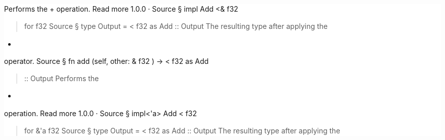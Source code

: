Performs the
+
operation.
Read more
1.0.0
·
Source
§
impl
Add
<&
f32
> for
f32
Source
§
type
Output
= <
f32
as
Add
>::
Output
The resulting type after applying the
+
operator.
Source
§
fn
add
(self, other: &
f32
) -> <
f32
as
Add
>::
Output
Performs the
+
operation.
Read more
1.0.0
·
Source
§
impl<'a>
Add
<
f32
> for &'a
f32
Source
§
type
Output
= <
f32
as
Add
>::
Output
The resulting type after applying the